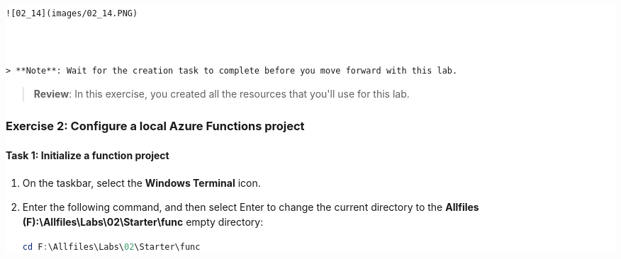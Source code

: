     ![02_14](images/02_14.PNG)
    
    
    
    > **Note**: Wait for the creation task to complete before you move forward with this lab.

> **Review**: In this exercise, you created all the resources that you'll use for this lab.



### Exercise 2: Configure a local Azure Functions project

#### Task 1: Initialize a function project

1. On the taskbar, select the **Windows Terminal** icon.

1. Enter the following command, and then select Enter to change the current directory to the **Allfiles (F):\\Allfiles\\Labs\\02\\Starter\\func** empty directory:

    ```powershell
    cd F:\Allfiles\Labs\02\Starter\func
    ```
